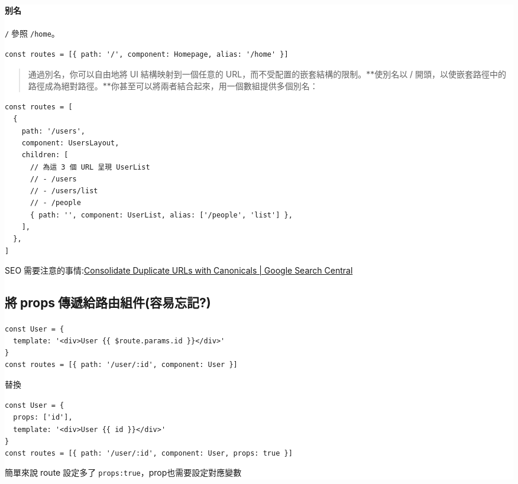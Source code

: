 #### 别名

`/` 參照 `/home`。

```
const routes = [{ path: '/', component: Homepage, alias: '/home' }]

```


> 通過別名，你可以自由地將 UI 結構映射到一個任意的 URL，而不受配置的嵌套結構的限制。**使別名以 / 開頭，以使嵌套路徑中的路徑成為絕對路徑。**你甚至可以將兩者結合起來，用一個數組提供多個別名：
```javascript=
const routes = [
  {
    path: '/users',
    component: UsersLayout,
    children: [
      // 為這 3 個 URL 呈現 UserList
      // - /users
      // - /users/list
      // - /people
      { path: '', component: UserList, alias: ['/people', 'list'] },
    ],
  },
]

```

SEO 需要注意的事情:[Consolidate Duplicate URLs with Canonicals | Google Search Central](https://developers.google.com/search/docs/advanced/crawling/consolidate-duplicate-urls?hl=en&visit_id=637596083090705419-2476927526&rd=1)


##  將 props 傳遞給路由組件(容易忘記?)

```javascript=
const User = {
  template: '<div>User {{ $route.params.id }}</div>'
}
const routes = [{ path: '/user/:id', component: User }]

```

替換

```javascript=
const User = {
  props: ['id'],
  template: '<div>User {{ id }}</div>'
}
const routes = [{ path: '/user/:id', component: User, props: true }]

```

簡單來說 route 設定多了 `props:true`，prop也需要設定對應變數
